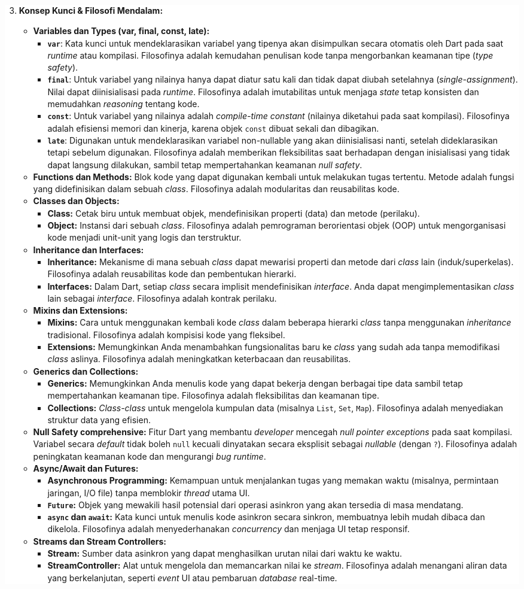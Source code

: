 3.  **Konsep Kunci & Filosofi Mendalam:**

    - **Variables dan Types (var, final, const, late):**
      - **`var`**: Kata kunci untuk mendeklarasikan variabel yang tipenya akan disimpulkan secara otomatis oleh Dart pada saat _runtime_ atau kompilasi. Filosofinya adalah kemudahan penulisan kode tanpa mengorbankan keamanan tipe (_type safety_).
      - **`final`**: Untuk variabel yang nilainya hanya dapat diatur satu kali dan tidak dapat diubah setelahnya (_single-assignment_). Nilai dapat diinisialisasi pada _runtime_. Filosofinya adalah imutabilitas untuk menjaga _state_ tetap konsisten dan memudahkan _reasoning_ tentang kode.
      - **`const`**: Untuk variabel yang nilainya adalah _compile-time constant_ (nilainya diketahui pada saat kompilasi). Filosofinya adalah efisiensi memori dan kinerja, karena objek `const` dibuat sekali dan dibagikan.
      - **`late`**: Digunakan untuk mendeklarasikan variabel non-nullable yang akan diinisialisasi nanti, setelah dideklarasikan tetapi sebelum digunakan. Filosofinya adalah memberikan fleksibilitas saat berhadapan dengan inisialisasi yang tidak dapat langsung dilakukan, sambil tetap mempertahankan keamanan _null safety_.
    - **Functions dan Methods:** Blok kode yang dapat digunakan kembali untuk melakukan tugas tertentu. Metode adalah fungsi yang didefinisikan dalam sebuah _class_. Filosofinya adalah modularitas dan reusabilitas kode.
    - **Classes dan Objects:**
      - **Class:** Cetak biru untuk membuat objek, mendefinisikan properti (data) dan metode (perilaku).
      - **Object:** Instansi dari sebuah _class_.
        Filosofinya adalah pemrograman berorientasi objek (OOP) untuk mengorganisasi kode menjadi unit-unit yang logis dan terstruktur.
    - **Inheritance dan Interfaces:**
      - **Inheritance:** Mekanisme di mana sebuah _class_ dapat mewarisi properti dan metode dari _class_ lain (induk/superkelas). Filosofinya adalah reusabilitas kode dan pembentukan hierarki.
      - **Interfaces:** Dalam Dart, setiap _class_ secara implisit mendefinisikan _interface_. Anda dapat mengimplementasikan _class_ lain sebagai _interface_. Filosofinya adalah kontrak perilaku.
    - **Mixins dan Extensions:**
      - **Mixins:** Cara untuk menggunakan kembali kode _class_ dalam beberapa hierarki _class_ tanpa menggunakan _inheritance_ tradisional. Filosofinya adalah kompisisi kode yang fleksibel.
      - **Extensions:** Memungkinkan Anda menambahkan fungsionalitas baru ke _class_ yang sudah ada tanpa memodifikasi _class_ aslinya. Filosofinya adalah meningkatkan keterbacaan dan reusabilitas.
    - **Generics dan Collections:**
      - **Generics:** Memungkinkan Anda menulis kode yang dapat bekerja dengan berbagai tipe data sambil tetap mempertahankan keamanan tipe. Filosofinya adalah fleksibilitas dan keamanan tipe.
      - **Collections:** _Class-class_ untuk mengelola kumpulan data (misalnya `List`, `Set`, `Map`). Filosofinya adalah menyediakan struktur data yang efisien.
    - **Null Safety comprehensive:** Fitur Dart yang membantu _developer_ mencegah _null pointer exceptions_ pada saat kompilasi. Variabel secara _default_ tidak boleh `null` kecuali dinyatakan secara eksplisit sebagai _nullable_ (dengan `?`). Filosofinya adalah peningkatan keamanan kode dan mengurangi _bug_ _runtime_.
    - **Async/Await dan Futures:**
      - **Asynchronous Programming:** Kemampuan untuk menjalankan tugas yang memakan waktu (misalnya, permintaan jaringan, I/O file) tanpa memblokir _thread_ utama UI.
      - **`Future`:** Objek yang mewakili hasil potensial dari operasi asinkron yang akan tersedia di masa mendatang.
      - **`async` dan `await`:** Kata kunci untuk menulis kode asinkron secara sinkron, membuatnya lebih mudah dibaca dan dikelola. Filosofinya adalah menyederhanakan _concurrency_ dan menjaga UI tetap responsif.
    - **Streams dan Stream Controllers:**
      - **Stream:** Sumber data asinkron yang dapat menghasilkan urutan nilai dari waktu ke waktu.
      - **StreamController:** Alat untuk mengelola dan memancarkan nilai ke _stream_.
        Filosofinya adalah menangani aliran data yang berkelanjutan, seperti _event_ UI atau pembaruan _database_ real-time.
